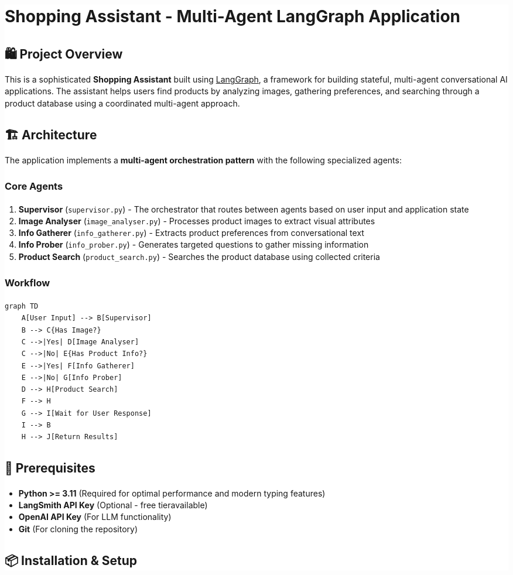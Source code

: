# Shopping Assistant - Multi-Agent LangGraph Application

## 🛍️ Project Overview

This is a sophisticated **Shopping Assistant** built using [LangGraph](https://github.com/langchain-ai/langgraph), a framework for building stateful, multi-agent conversational AI applications. The assistant helps users find products by analyzing images, gathering preferences, and searching through a product database using a coordinated multi-agent approach.

## 🏗️ Architecture

The application implements a **multi-agent orchestration pattern** with the following specialized agents:

### Core Agents

1. **Supervisor** (`supervisor.py`) - The orchestrator that routes between agents based on user input and application state
2. **Image Analyser** (`image_analyser.py`) - Processes product images to extract visual attributes
3. **Info Gatherer** (`info_gatherer.py`) - Extracts product preferences from conversational text
4. **Info Prober** (`info_prober.py`) - Generates targeted questions to gather missing information
5. **Product Search** (`product_search.py`) - Searches the product database using collected criteria

### Workflow

```mermaid
graph TD
    A[User Input] --> B[Supervisor]
    B --> C{Has Image?}
    C -->|Yes| D[Image Analyser]
    C -->|No| E{Has Product Info?}
    E -->|Yes| F[Info Gatherer]
    E -->|No| G[Info Prober]
    D --> H[Product Search]
    F --> H
    G --> I[Wait for User Response]
    I --> B
    H --> J[Return Results]
```

## 🚀 Prerequisites

- **Python >= 3.11** (Required for optimal performance and modern typing features)
- **LangSmith API Key** (Optional - free tieravailable)
- **OpenAI API Key** (For LLM functionality)
- **Git** (For cloning the repository)

## 📦 Installation & Setup
